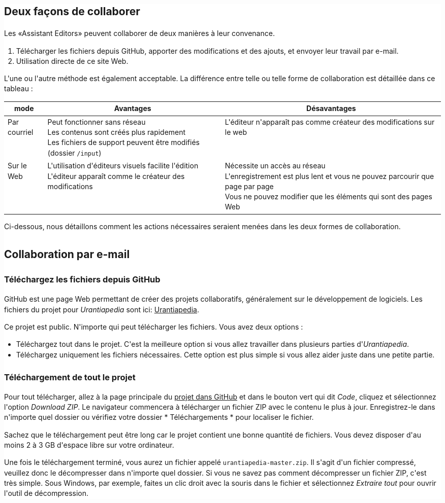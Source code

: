 ## Deux façons de collaborer

Les «Assistant Editors» peuvent collaborer de deux manières à leur convenance.
1. Télécharger les fichiers depuis GitHub, apporter des modifications et des ajouts, et envoyer leur travail par e-mail.
2. Utilisation directe de ce site Web.

L'une ou l'autre méthode est également acceptable. La différence entre telle ou telle forme de collaboration est détaillée dans ce tableau :

mode | Avantages | Désavantages
--- | --- | ---
Par courriel | Peut fonctionner sans réseau <br> Les contenus sont créés plus rapidement <br> Les fichiers de support peuvent être modifiés (dossier `/input`) | L'éditeur n'apparaît pas comme créateur des modifications sur le web
Sur le Web | L'utilisation d'éditeurs visuels facilite l'édition <br> L'éditeur apparaît comme le créateur des modifications | Nécessite un accès au réseau <br> L'enregistrement est plus lent et vous ne pouvez parcourir que page par page <br> Vous ne pouvez modifier que les éléments qui sont des pages Web

Ci-dessous, nous détaillons comment les actions nécessaires seraient menées dans les deux formes de collaboration.

## Collaboration par e-mail

### Téléchargez les fichiers depuis GitHub

GitHub est une page Web permettant de créer des projets collaboratifs, généralement sur le développement de logiciels. Les fichiers du projet pour *Urantiapedia* sont ici: [Urantiapedia](https://github.com/JanHerca/urantiapedia).

Ce projet est public. N'importe qui peut télécharger les fichiers. Vous avez deux options :
- Téléchargez tout dans le projet. C'est la meilleure option si vous allez travailler dans plusieurs parties d'*Urantiapedia*.
- Téléchargez uniquement les fichiers nécessaires. Cette option est plus simple si vous allez aider juste dans une petite partie.

### Téléchargement de tout le projet

Pour tout télécharger, allez à la page principale du [projet dans GitHub](https://github.com/JanHerca/urantiapedia) et dans le bouton vert qui dit *Code*, cliquez et sélectionnez l'option *Download ZIP*. Le navigateur commencera à télécharger un fichier ZIP avec le contenu le plus à jour. Enregistrez-le dans n'importe quel dossier ou vérifiez votre dossier * Téléchargements * pour localiser le fichier.

Sachez que le téléchargement peut être long car le projet contient une bonne quantité de fichiers. Vous devez disposer d'au moins 2 à 3 GB d'espace libre sur votre ordinateur.

Une fois le téléchargement terminé, vous aurez un fichier appelé `urantiapedia-master.zip`. Il s'agit d'un fichier compressé, veuillez donc le décompresser dans n'importe quel dossier. Si vous ne savez pas comment décompresser un fichier ZIP, c'est très simple. Sous Windows, par exemple, faites un clic droit avec la souris dans le fichier et sélectionnez *Extraire tout* pour ouvrir l'outil de décompression.
